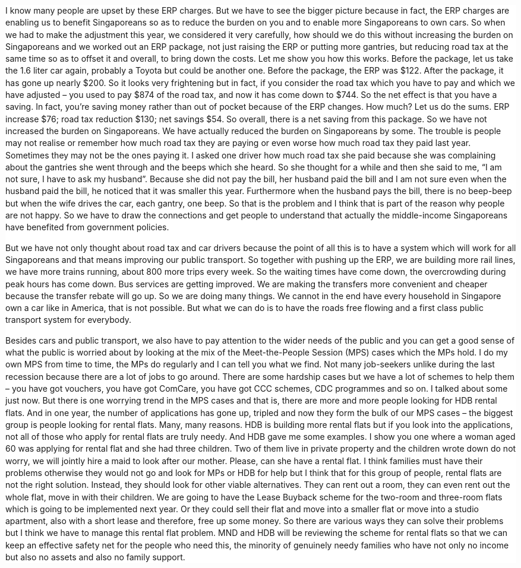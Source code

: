 I know many people are upset by these ERP charges. But we have to see the bigger picture because in fact, the ERP charges are enabling us to benefit Singaporeans so as to reduce the burden on you and to enable more Singaporeans to own cars.  So when we had to make the adjustment this year, we considered it very carefully, how should we do this without increasing the burden on Singaporeans and we worked out an ERP package, not just raising the ERP or putting more gantries, but reducing road tax at the same time so as to offset it and overall, to bring down the costs. Let me show you how this works.  Before the package, let us take the 1.6 liter car again, probably a Toyota but could be another one.  Before the package, the ERP was $122.  After the package, it has gone up nearly $200.  So it looks very frightening but in fact, if you consider the road tax which you have to pay and which we have adjusted – you used to pay $874 of the road tax, and now it has come down to $744.  So the net effect is that you have a saving.  In fact, you’re saving money rather than out of pocket because of the ERP changes.  How much? Let us do the sums. ERP increase $76; road tax reduction $130; net savings $54.  So overall, there is a net saving from this package.  So we have not increased the burden on Singaporeans. We have actually reduced the burden on Singaporeans by some.  The trouble is people may not realise or remember how much road tax they are paying or even worse how much road tax they paid last year. Sometimes they may not be the ones paying it.  I asked one driver how much road tax she paid because she was complaining about the gantries she went through and the beeps which she heard.   So she thought for a while and then she said to me, “I am not sure, I have to ask my husband”.  Because she did not pay the bill, her husband paid the bill and I am not sure even when the husband paid the bill, he noticed that it was smaller this year. Furthermore when the husband pays the bill, there is no beep-beep but when the wife drives the car, each gantry, one beep.  So that is the problem and I think that is part of the reason why people are not happy. So we have to draw the connections and get people to understand that actually the middle-income Singaporeans have benefited from government policies.

But we have not only thought about road tax and car drivers because the point of all this is to have a system which will work for all Singaporeans and that means improving our public transport.  So together with pushing up the ERP, we are building more rail lines, we have more trains running, about 800 more trips every week.  So the waiting times have come down, the overcrowding during peak hours has come down. Bus services are getting improved.  We are making the transfers more convenient and cheaper because the transfer rebate will go up. So we are doing many things.  We cannot in the end have every household in Singapore own a car like in America, that is not possible.  But what we can do is to have the roads free flowing and a first class public transport system for everybody.

Besides cars and public transport, we also have to pay attention to the wider needs of the public and you can get a good sense of what the public is worried about by looking at the mix of the Meet-the-People Session (MPS) cases which the MPs hold.  I do my own MPS from time to time, the MPs do regularly and I can tell you what we find.  Not many job-seekers unlike during the last recession because there are a lot of jobs to go around.  There are some hardship cases but we have a lot of schemes to help them – you have got vouchers, you have got ComCare, you have got CCC schemes, CDC programmes and so on. I talked about some just now.  But there is one worrying trend in the MPS cases and that is, there are more and more people looking for HDB rental flats.  And in one year, the number of applications has gone up, tripled and now they form the bulk of our MPS cases – the biggest group is people looking for rental flats.  Many, many reasons.  HDB is building more rental flats but if you look into the applications, not all of those who apply for rental flats are truly needy.  And HDB gave me some examples.  I show you one where a woman aged 60 was applying for rental flat and she had three children. Two of them live in private property and the children wrote down do not worry, we will jointly hire a maid to look after our mother.  Please, can she have a rental flat.  I think families must have their problems otherwise they would not go and look for MPs or HDB for help but I think that for this group of people, rental flats are not the right solution.  Instead, they should look for other viable alternatives.  They can rent out a room, they can even rent out the whole flat, move in with their children. We are going to have the Lease Buyback scheme for the two-room and three-room flats which is going to be implemented next year.  Or they could sell their flat and move into a smaller flat or move into a studio apartment, also with a short lease and therefore, free up some money.  So there are various ways they can solve their problems but I think we have to manage this rental flat problem. MND and HDB will be reviewing the scheme for rental flats so that we can keep an effective safety net for the people who need this, the minority of genuinely needy families who have not only no income but also no assets and also no family support.
